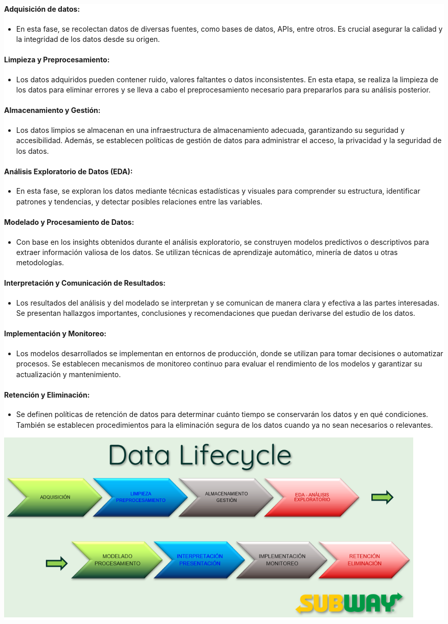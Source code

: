 
#### Adquisición de datos:

- En esta fase, se recolectan datos de diversas fuentes, como bases de datos, APIs, entre otros. Es crucial asegurar la calidad y la integridad de los datos desde su origen.

#### Limpieza y Preprocesamiento:

- Los datos adquiridos pueden contener ruido, valores faltantes o datos inconsistentes. En esta etapa, se realiza la limpieza de los datos para eliminar errores y se lleva a cabo el preprocesamiento necesario para prepararlos para su análisis posterior.

#### Almacenamiento y Gestión:

- Los datos limpios se almacenan en una infraestructura de almacenamiento adecuada, garantizando su seguridad y accesibilidad. Además, se establecen políticas de gestión de datos para administrar el acceso, la privacidad y la seguridad de los datos.

#### Análisis Exploratorio de Datos (EDA):

- En esta fase, se exploran los datos mediante técnicas estadísticas y visuales para comprender su estructura, identificar patrones y tendencias, y detectar posibles relaciones entre las variables.

#### Modelado y Procesamiento de Datos:

- Con base en los insights obtenidos durante el análisis exploratorio, se construyen modelos predictivos o descriptivos para extraer información valiosa de los datos. Se utilizan técnicas de aprendizaje automático, minería de datos u otras metodologías.

#### Interpretación y Comunicación de Resultados:

- Los resultados del análisis y del modelado se interpretan y se comunican de manera clara y efectiva a las partes interesadas. Se presentan hallazgos importantes, conclusiones y recomendaciones que puedan derivarse del estudio de los datos.

#### Implementación y Monitoreo:

- Los modelos desarrollados se implementan en entornos de producción, donde se utilizan para tomar decisiones o automatizar procesos. Se establecen mecanismos de monitoreo continuo para evaluar el rendimiento de los modelos y garantizar su actualización y mantenimiento.

#### Retención y Eliminación:

- Se definen políticas de retención de datos para determinar cuánto tiempo se conservarán los datos y en qué condiciones. También se establecen procedimientos para la eliminación segura de los datos cuando ya no sean necesarios o relevantes.

<img src="images/Data_lifecycle_detail.png" alt="Ciclo de vida de los datos en general" style="width:100%; max-width:800px;">
